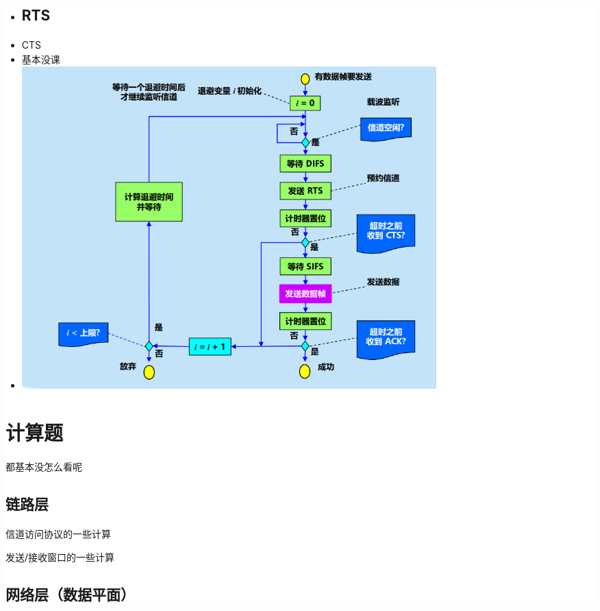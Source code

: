 - RTS
  - 
- CTS
- 基本没课
- <img src="assets/image-20250112021747006.png" alt="image-20250112021747006" style="zoom: 67%;" />

# 计算题

都基本没怎么看呢

## 链路层

信道访问协议的一些计算

发送/接收窗口的一些计算

## 网络层（数据平面）
